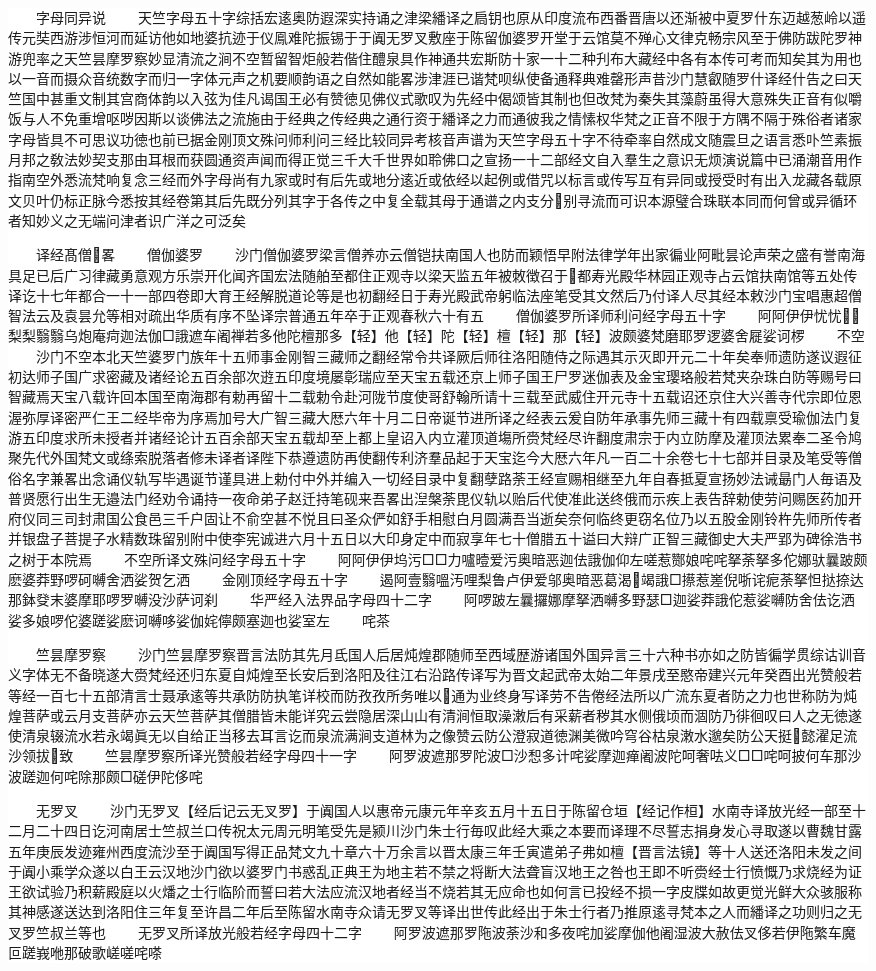 






　　字母同异说
　　天竺字母五十字综括宏逺奥防遐深实持诵之津梁繙译之扃钥也原从印度流布西番晋唐以还渐被中夏罗什东迈越葱岭以遥传元奘西游涉恒河而延访他如地婆抗迹于仪鳯难陀振锡于于阗无罗叉敷座于陈留伽婆罗开堂于云馆莫不殚心文律克畅宗风至于佛防跋陀罗神游兜率之天竺昙摩罗察妙显清流之涧不空暂留智炬般若偕住醴泉具作神通共宏斯防十家一十二种刋布大藏经中各有本传可考而知矣其为用也以一音而摄众音统数字而归一字体元声之机要顺韵语之自然如能畧涉津涯已谐梵呗纵使备通释典难罄形声昔沙门慧叡随罗什译经什告之曰天竺国中甚重文制其宫商体韵以入弦为佳凡谒国王必有赞徳见佛仪式歌叹为先经中偈颂皆其制也但改梵为秦失其藻蔚虽得大意殊失正音有似嚼饭与人不免重增呕哕因斯以谈佛法之流施由于经典之传经典之通行资于繙译之力而通彼我之情愫权华梵之正音不限于方隅不隔于殊俗者诸家字母皆具不可思议功徳也前已据金刚顶文殊问师利问三经比较同异考核音声谱为天竺字母五十字不待牵率自然成文随震旦之语言悉卟竺素振月邦之敎法妙契支那由耳根而获圆通资声闻而得正觉三千大千世界如聆佛口之宣扬一十二部经文自入羣生之意识无烦演说篇中已涌潮音用作指南空外悉流梵响复念三经而外字母尚有九家或时有后先或地分逺近或依经以起例或借咒以标言或传写互有异同或授受时有出入龙藏各载原文贝叶仍标正脉今悉按其经卷第其后先既分列其字于各传之中复全载其母于通谱之内支分别寻流而可识本源璧合珠联本同而何曾或异循环者知妙义之无端问津者识广洋之可泛矣

　　译经髙僧畧
　　僧伽婆罗
　　沙门僧伽婆罗梁言僧养亦云僧铠扶南国人也防而颖悟早附法律学年出家徧业阿毗昙论声荣之盛有誉南海具足已后广习律藏勇意观方乐崇开化闻齐国宏法随舶至都住正观寺以梁天监五年被敇徴召于都寿光殿华林园正观寺占云馆扶南馆等五处传译讫十七年都合一十一部四卷即大育王经解脱道论等是也初翻经日于寿光殿武帝躬临法座笔受其文然后乃付译人尽其经本敕沙门宝唱惠超僧智法云及袁昙允等相对疏出华质有序不坠译宗普通五年卒于正观春秋六十有五
　　僧伽婆罗所译师利问经字母五十字
　　阿阿伊伊忧忧梨梨翳翳乌炮庵疴迦法伽□誐遮车阇禅若多他陀檀那多【轻】他【轻】陀【轻】檀【轻】那【轻】波颇婆梵磨耶罗逻婆舍屣娑诃椤
　　不空
　　沙门不空本北天竺婆罗门族年十五师事金刚智三藏师之翻经常令共译厥后师往洛阳随侍之际遇其示灭即开元二十年矣奉师遗防遂议遐征初达师子国广求密藏及诸经论五百余部次逰五印度境屡彰瑞应至天宝五载还京上师子国王尸罗迷伽表及金宝璎珞般若梵夹杂珠白防等赐号曰智藏焉天宝八载许回本国至南海郡有勅再留十二载勅令赴河陇节度使哥舒翰所请十三载至武威住开元寺十五载诏还京住大兴善寺代宗即位恩渥弥厚译密严仁王二经毕帝为序焉加号大广智三藏大厯六年十月二日帝诞节进所译之经表云爰自防年承事先师三藏十有四载禀受瑜伽法门复游五印度求所未授者并诸经论计五百余部天宝五载却至上都上皇诏入内立灌顶道塲所赍梵经尽许翻度肃宗于内立防摩及灌顶法累奉二圣令鸠聚先代外国梵文或绦索脱落者修未译者译陛下恭遵遗防再使翻传利济羣品起于天宝迄今大厯六年凡一百二十余卷七十七部并目录及笔受等僧俗名字兼畧出念诵仪轨写毕遇诞节谨具进上勅付中外并编入一切经目录中复翻孽路荼王经宣赐相继至九年自春抵夏宣扬妙法诫朂门人毎语及普贤愿行出生无邉法门经劝令诵持一夜命弟子赵迁持笔砚来吾畧出湼槃荼毘仪轨以贻后代使准此送终俄而示疾上表告辞勅使劳问赐医药加开府仪同三司封肃国公食邑三千户固让不俞空甚不悦且曰圣众俨如舒手相慰白月圆满吾当逝矣奈何临终更窃名位乃以五股金刚铃杵先师所传者并银盘子菩提子水精数珠留别附中使李宪诚进六月十五日以大印身定中而寂享年七十僧腊五十谥曰大辩广正智三藏御史大夫严郢为碑徐浩书之树于本院焉
　　不空所译文殊问经字母五十字
　　阿阿伊伊坞污□□力嚧曀爱污奥暗恶迦佉誐伽仰左嗟惹酂娘咤咤拏荼拏多佗娜驮曩跛颇麽婆莽野啰砢嚩舍洒娑贺乞洒
　　金刚顶经字母五十字
　　遏阿壹翳嗢汚哩梨鲁卢伊爱邬奥暗恶葛渴竭誐□攃惹嵳倪哳诧痆荼拏怛挞捺达那鉢癹末婆摩耶啰罗嚩没沙萨诃刹
　　华严经入法界品字母四十二字
　　阿啰跛左曩攞娜摩拏洒嚩多野瑟□迦娑莽誐佗惹娑嚩防舍佉讫洒娑多娘啰佗婆蹉娑麽诃嚩哆娑伽姹儜颇塞迦也娑室左
　　咤茶




　　竺昙摩罗察
　　沙门竺昙摩罗察晋言法防其先月氐国人后居炖煌郡随师至西域歴游诸国外国异言三十六种书亦如之防皆徧学贯综诂训音义字体无不备晓遂大赍梵经还归东夏自炖煌至长安后到洛阳及往江右沿路传译写为晋文起武帝太始二年景戌至愍帝建兴元年癸酉出光赞般若等经一百七十五部清言士聂承逺等共承防防执笔详校而防孜孜所务唯以通为业终身写译劳不告倦经法所以广流东夏者防之力也世称防为炖煌菩萨或云月支菩萨亦云天竺菩萨其僧腊皆未能详究云尝隐居深山山有清涧恒取澡潄后有采薪者秽其水侧俄顷而涸防乃徘徊叹曰人之无徳遂使清泉辍流水若永竭眞无以自给正当移去耳言讫而泉流满涧支道林为之像赞云防公澄寂道徳渊美微吟穹谷枯泉潄水邈矣防公天挺懿濯足流沙领拔致
　　竺昙摩罗察所译光赞般若经字母四十一字
　　阿罗波遮那罗陀波□沙惒多计咤娑摩迦瘅阇波陀呵奢呿义□□咤呵披何车那沙波蹉迦何咤除那颇□磋伊陀侈咤












　　无罗叉
　　沙门无罗叉【经后记云无叉罗】于阗国人以惠帝元康元年辛亥五月十五日于陈留仓垣【经记作桓】水南寺译放光经一部至十二月二十四日讫河南居士竺叔兰口传祝太元周元明笔受先是颍川沙门朱士行毎叹此经大乘之本要而译理不尽誓志捐身发心寻取遂以曹魏甘露五年庚辰发迹雍州西度流沙至于阗国写得正品梵文九十章六十万余言以晋太康三年壬寅遣弟子弗如檀【晋言法镜】等十人送还洛阳未发之间于阗小乘学众遂以白王云汉地沙门欲以婆罗门书惑乱正典王为地主若不禁之将断大法聋盲汉地王之咎也王即不听赍经士行愤慨乃求烧经为证王欲试验乃积薪殿庭以火燔之士行临阶而誓曰若大法应流汉地者经当不烧若其无应命也如何言已投经不损一字皮牒如故更觉光鲜大众骇服称其神感遂送达到洛阳住三年复至许昌二年后至陈留水南寺众请无罗叉等译出世传此经出于朱士行者乃推原逺寻梵本之人而繙译之功则归之无叉罗竺叔兰等也
　　无罗叉所译放光般若经字母四十二字
　　阿罗波遮那罗陁波荼沙和多夜咤加娑摩伽他阇湿波大赦佉叉侈若伊陁繁车魔叵蹉峩咃那破歌嵯嗟咤嗏
